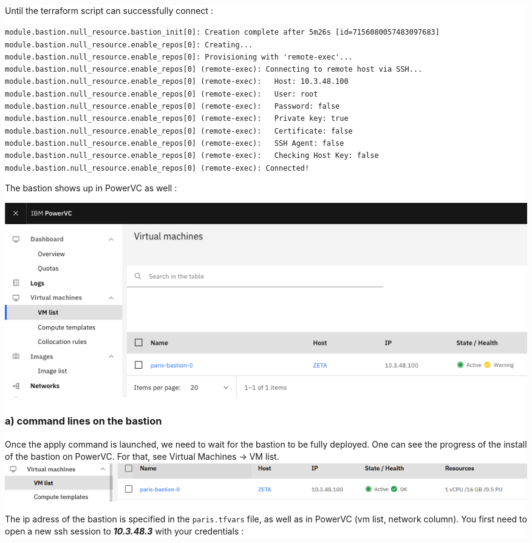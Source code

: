 Until the terraform script can successfully connect :

```text
module.bastion.null_resource.bastion_init[0]: Creation complete after 5m26s [id=7156080057483097683]
module.bastion.null_resource.enable_repos[0]: Creating...
module.bastion.null_resource.enable_repos[0]: Provisioning with 'remote-exec'...
module.bastion.null_resource.enable_repos[0] (remote-exec): Connecting to remote host via SSH...
module.bastion.null_resource.enable_repos[0] (remote-exec):   Host: 10.3.48.100
module.bastion.null_resource.enable_repos[0] (remote-exec):   User: root
module.bastion.null_resource.enable_repos[0] (remote-exec):   Password: false
module.bastion.null_resource.enable_repos[0] (remote-exec):   Private key: true
module.bastion.null_resource.enable_repos[0] (remote-exec):   Certificate: false
module.bastion.null_resource.enable_repos[0] (remote-exec):   SSH Agent: false
module.bastion.null_resource.enable_repos[0] (remote-exec):   Checking Host Key: false
module.bastion.null_resource.enable_repos[0] (remote-exec): Connected!
```

The bastion shows up in PowerVC as well :

![image](images/tf2pvc-3.png)

### a) command lines on the bastion

Once the apply command is launched, we need to wait for the bastion to be fully deployed.
One can see the progress of the install of the bastion on PowerVC. For that, see Virtual Machines -> VM list.
![image](images/pvc-paris-bastion.png)

The ip adress of the bastion is specified in the `paris.tfvars` file, as well as in PowerVC (vm list, network column). 
You first need to open a new ssh session to ***10.3.48.3*** with your credentials :
